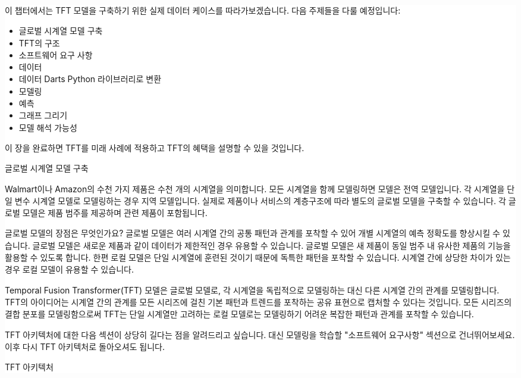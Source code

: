 이 챕터에서는 TFT 모델을 구축하기 위한 실제 데이터 케이스를 따라가보겠습니다. 다음 주제들을 다룰 예정입니다:



<ins class="adsbygoogle"
     style="display:block"
     data-ad-client="ca-pub-4877378276818686"
     data-ad-slot="1898504329"
     data-ad-format="auto"
     data-full-width-responsive="true"></ins>

<script>
     (adsbygoogle = window.adsbygoogle || []).push({});
</script>

- 글로벌 시계열 모델 구축
- TFT의 구조
- 소프트웨어 요구 사항
- 데이터
- 데이터 Darts Python 라이브러리로 변환
- 모델링
- 예측
- 그래프 그리기
- 모델 해석 가능성

이 장을 완료하면 TFT를 미래 사례에 적용하고 TFT의 혜택을 설명할 수 있을 것입니다.

글로벌 시계열 모델 구축

Walmart이나 Amazon의 수천 가지 제품은 수천 개의 시계열을 의미합니다. 모든 시계열을 함께 모델링하면 모델은 전역 모델입니다. 각 시계열을 단일 변수 시계열 모델로 모델링하는 경우 지역 모델입니다. 실제로 제품이나 서비스의 계층구조에 따라 별도의 글로벌 모델을 구축할 수 있습니다. 각 글로벌 모델은 제품 범주를 제공하며 관련 제품이 포함됩니다.



<ins class="adsbygoogle"
     style="display:block"
     data-ad-client="ca-pub-4877378276818686"
     data-ad-slot="1898504329"
     data-ad-format="auto"
     data-full-width-responsive="true"></ins>

<script>
     (adsbygoogle = window.adsbygoogle || []).push({});
</script>

글로벌 모델의 장점은 무엇인가요? 글로벌 모델은 여러 시계열 간의 공통 패턴과 관계를 포착할 수 있어 개별 시계열의 예측 정확도를 향상시킬 수 있습니다. 글로벌 모델은 새로운 제품과 같이 데이터가 제한적인 경우 유용할 수 있습니다. 글로벌 모델은 새 제품이 동일 범주 내 유사한 제품의 기능을 활용할 수 있도록 합니다. 한편 로컬 모델은 단일 시계열에 훈련된 것이기 때문에 독특한 패턴을 포착할 수 있습니다. 시계열 간에 상당한 차이가 있는 경우 로컬 모델이 유용할 수 있습니다.

Temporal Fusion Transformer(TFT) 모델은 글로벌 모델로, 각 시계열을 독립적으로 모델링하는 대신 다른 시계열 간의 관계를 모델링합니다. TFT의 아이디어는 시계열 간의 관계를 모든 시리즈에 걸친 기본 패턴과 트렌드를 포착하는 공유 표현으로 캡처할 수 있다는 것입니다. 모든 시리즈의 결합 분포를 모델링함으로써 TFT는 단일 시계열만 고려하는 로컬 모델로는 모델링하기 어려운 복잡한 패턴과 관계를 포착할 수 있습니다.

TFT 아키텍처에 대한 다음 섹션이 상당히 길다는 점을 알려드리고 싶습니다. 대신 모델링을 학습할 "소프트웨어 요구사항" 섹션으로 건너뛰어보세요. 이후 다시 TFT 아키텍처로 돌아오셔도 됩니다.

TFT 아키텍처

